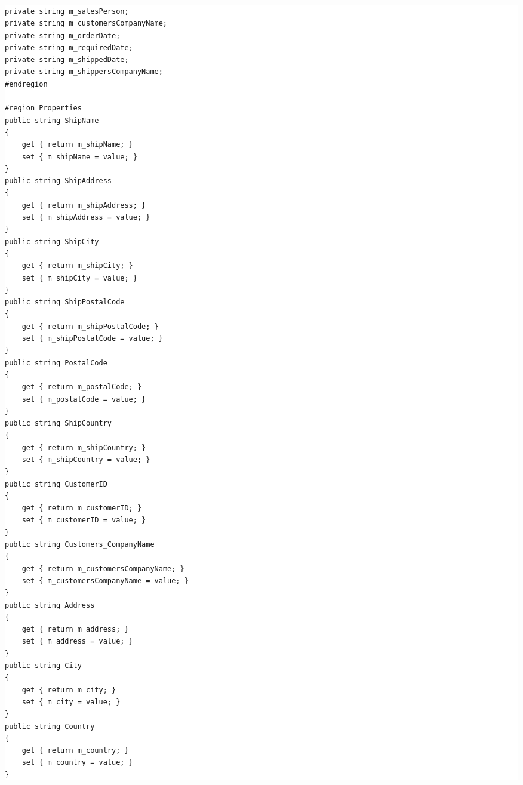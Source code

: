     private string m_salesPerson;
    private string m_customersCompanyName;
    private string m_orderDate;
    private string m_requiredDate;
    private string m_shippedDate;
    private string m_shippersCompanyName;
    #endregion

    #region Properties
    public string ShipName
    {
        get { return m_shipName; }
        set { m_shipName = value; }
    }
    public string ShipAddress
    {
        get { return m_shipAddress; }
        set { m_shipAddress = value; }
    }
    public string ShipCity
    {
        get { return m_shipCity; }
        set { m_shipCity = value; }
    }
    public string ShipPostalCode
    {
        get { return m_shipPostalCode; }
        set { m_shipPostalCode = value; }
    }
    public string PostalCode
    {
        get { return m_postalCode; }
        set { m_postalCode = value; }
    }
    public string ShipCountry
    {
        get { return m_shipCountry; }
        set { m_shipCountry = value; }
    }
    public string CustomerID
    {
        get { return m_customerID; }
        set { m_customerID = value; }
    }
    public string Customers_CompanyName
    {
        get { return m_customersCompanyName; }
        set { m_customersCompanyName = value; }
    }
    public string Address
    {
        get { return m_address; }
        set { m_address = value; }
    }
    public string City
    {
        get { return m_city; }
        set { m_city = value; }
    }
    public string Country
    {
        get { return m_country; }
        set { m_country = value; }
    }